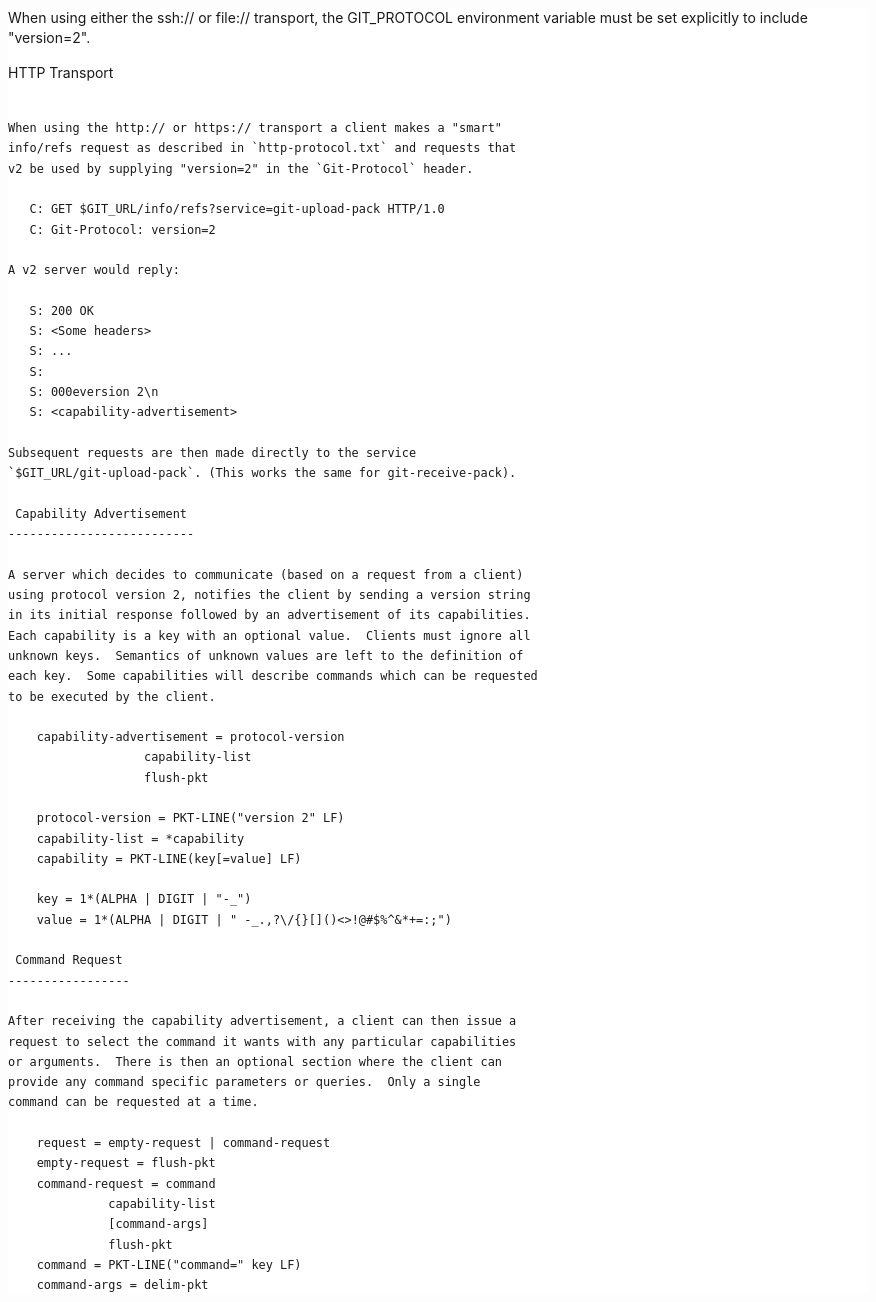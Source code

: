 When using either the ssh:// or file:// transport, the GIT_PROTOCOL
environment variable must be set explicitly to include "version=2".

 HTTP Transport
~~~~~~~~~~~~~~~~

When using the http:// or https:// transport a client makes a "smart"
info/refs request as described in `http-protocol.txt` and requests that
v2 be used by supplying "version=2" in the `Git-Protocol` header.

   C: GET $GIT_URL/info/refs?service=git-upload-pack HTTP/1.0
   C: Git-Protocol: version=2

A v2 server would reply:

   S: 200 OK
   S: <Some headers>
   S: ...
   S:
   S: 000eversion 2\n
   S: <capability-advertisement>

Subsequent requests are then made directly to the service
`$GIT_URL/git-upload-pack`. (This works the same for git-receive-pack).

 Capability Advertisement
--------------------------

A server which decides to communicate (based on a request from a client)
using protocol version 2, notifies the client by sending a version string
in its initial response followed by an advertisement of its capabilities.
Each capability is a key with an optional value.  Clients must ignore all
unknown keys.  Semantics of unknown values are left to the definition of
each key.  Some capabilities will describe commands which can be requested
to be executed by the client.

    capability-advertisement = protocol-version
			       capability-list
			       flush-pkt

    protocol-version = PKT-LINE("version 2" LF)
    capability-list = *capability
    capability = PKT-LINE(key[=value] LF)

    key = 1*(ALPHA | DIGIT | "-_")
    value = 1*(ALPHA | DIGIT | " -_.,?\/{}[]()<>!@#$%^&*+=:;")

 Command Request
-----------------

After receiving the capability advertisement, a client can then issue a
request to select the command it wants with any particular capabilities
or arguments.  There is then an optional section where the client can
provide any command specific parameters or queries.  Only a single
command can be requested at a time.

    request = empty-request | command-request
    empty-request = flush-pkt
    command-request = command
		      capability-list
		      [command-args]
		      flush-pkt
    command = PKT-LINE("command=" key LF)
    command-args = delim-pkt
~~~~~~~~~~~~~~~~